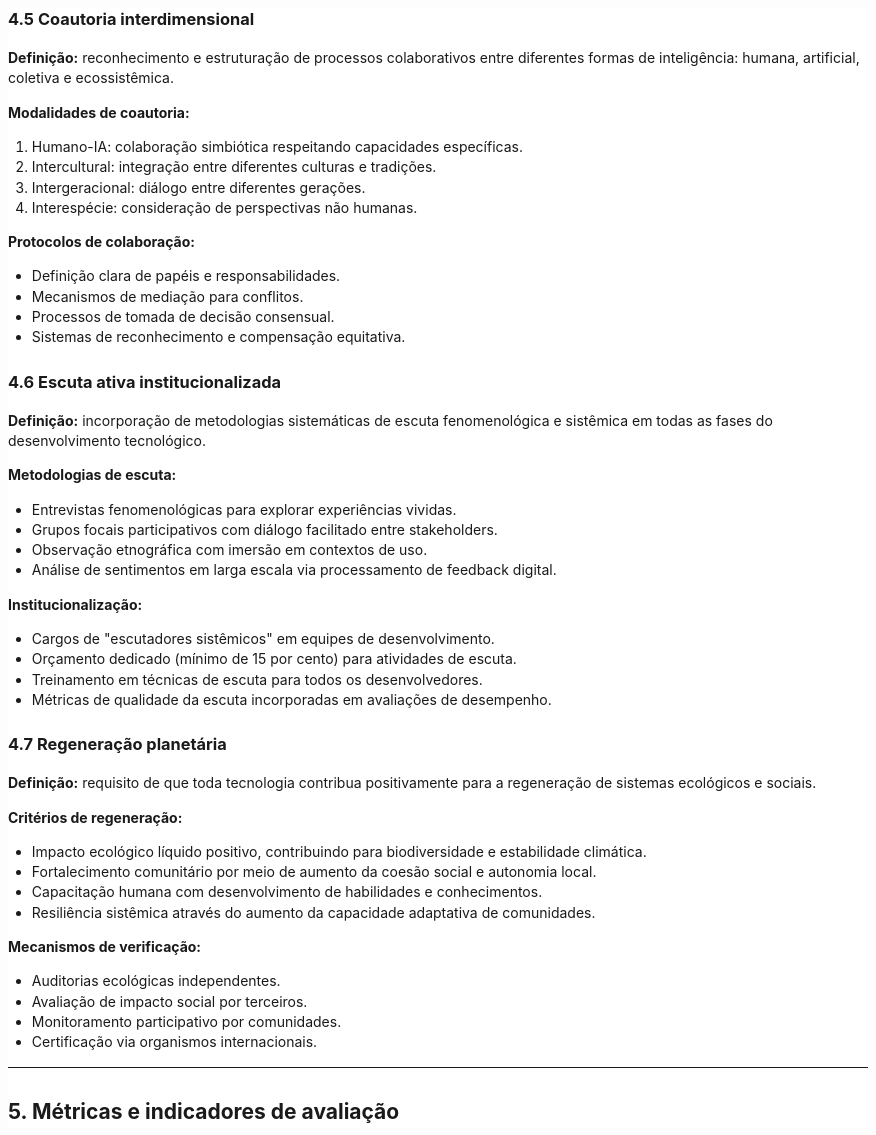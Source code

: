 ### 4.5 Coautoria interdimensional

**Definição:** reconhecimento e estruturação de processos colaborativos entre diferentes formas de inteligência: humana, artificial, coletiva e ecossistêmica.

**Modalidades de coautoria:**
1. Humano-IA: colaboração simbiótica respeitando capacidades específicas.
2. Intercultural: integração entre diferentes culturas e tradições.
3. Intergeracional: diálogo entre diferentes gerações.
4. Interespécie: consideração de perspectivas não humanas.

**Protocolos de colaboração:**
- Definição clara de papéis e responsabilidades.
- Mecanismos de mediação para conflitos.
- Processos de tomada de decisão consensual.
- Sistemas de reconhecimento e compensação equitativa.

### 4.6 Escuta ativa institucionalizada

**Definição:** incorporação de metodologias sistemáticas de escuta fenomenológica e sistêmica em todas as fases do desenvolvimento tecnológico.

**Metodologias de escuta:**
- Entrevistas fenomenológicas para explorar experiências vividas.
- Grupos focais participativos com diálogo facilitado entre stakeholders.
- Observação etnográfica com imersão em contextos de uso.
- Análise de sentimentos em larga escala via processamento de feedback digital.

**Institucionalização:**
- Cargos de "escutadores sistêmicos" em equipes de desenvolvimento.
- Orçamento dedicado (mínimo de 15 por cento) para atividades de escuta.
- Treinamento em técnicas de escuta para todos os desenvolvedores.
- Métricas de qualidade da escuta incorporadas em avaliações de desempenho.

### 4.7 Regeneração planetária

**Definição:** requisito de que toda tecnologia contribua positivamente para a regeneração de sistemas ecológicos e sociais.

**Critérios de regeneração:**
- Impacto ecológico líquido positivo, contribuindo para biodiversidade e estabilidade climática.
- Fortalecimento comunitário por meio de aumento da coesão social e autonomia local.
- Capacitação humana com desenvolvimento de habilidades e conhecimentos.
- Resiliência sistêmica através do aumento da capacidade adaptativa de comunidades.

**Mecanismos de verificação:**
- Auditorias ecológicas independentes.
- Avaliação de impacto social por terceiros.
- Monitoramento participativo por comunidades.
- Certificação via organismos internacionais.

---

## 5. Métricas e indicadores de avaliação
